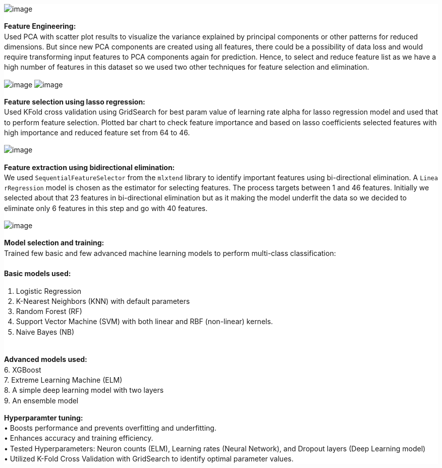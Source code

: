 <img width="1217" alt="image" src="https://github.com/user-attachments/assets/adfbc7f3-80c2-4cf2-8794-2fface6085c9" />


**Feature Engineering:**
<br>Used PCA with scatter plot results to visualize the variance explained by principal components or other patterns for reduced dimensions. But since new PCA components are created using all features, there could be a possibility of data loss and would require transforming input features to PCA components again for prediction. Hence, to select and reduce feature list as we have a high number of features in this dataset so we used two other techniques for feature selection and elimination.

<img width="1030" alt="image" src="https://github.com/user-attachments/assets/75098a17-f9ed-4023-996b-50d7b4616893" />
<img width="914" alt="image" src="https://github.com/user-attachments/assets/132ae9a5-cb06-4b9a-bb43-033ef3cbbe5b" />

**Feature selection using lasso regression:**
<br>Used KFold cross validation using GridSearch for best param value of learning rate alpha for lasso regression model and used that to perform feature selection. Plotted bar chart to check feature importance and based on lasso coefficients selected features with high importance and reduced feature set from 64 to 46.

<img width="910" alt="image" src="https://github.com/user-attachments/assets/cbabe48e-e47f-4474-94fa-7a789dc272b2" />

**Feature extraction using bidirectional elimination:**
<br>We used `SequentialFeatureSelector` from the `mlxtend` library to identify important features using bi-directional elimination.  A `LinearRegression` model is chosen as the estimator for selecting features. The process targets between 1 and 46 features. Initially we selected about that 23 features in bi-directional elimination but as it making the model underfit the data so we decided to eliminate only 6 features in this step and go with 40 features.

<img width="955" alt="image" src="https://github.com/user-attachments/assets/25c04960-bff5-42d2-9f5d-5bf8a65805a5" />


**Model selection and training:**
<br>Trained few basic and few advanced machine learning models to perform multi-class classification:
<br><br>**Basic models used:**
1. Logistic Regression
2. K-Nearest Neighbors (KNN) with default parameters
3. Random Forest (RF)  
4. Support Vector Machine (SVM) with both linear and RBF (non-linear) kernels.  
5. Naive Bayes (NB) 

<br>**Advanced models used:**
<br>6. XGBoost
<br>7. Extreme Learning Machine (ELM)
<br>8. A simple deep learning model with two layers
<br>9. An ensemble model

**Hyperparamter tuning:**
<br>•	Boosts performance and prevents overfitting and underfitting.
<br>•	Enhances accuracy and training efficiency.
<br>•	Tested Hyperparameters: Neuron counts (ELM), Learning rates (Neural Network), and Dropout layers (Deep Learning model)
<br>•	Utilized K-Fold Cross Validation with GridSearch to identify optimal parameter values.
